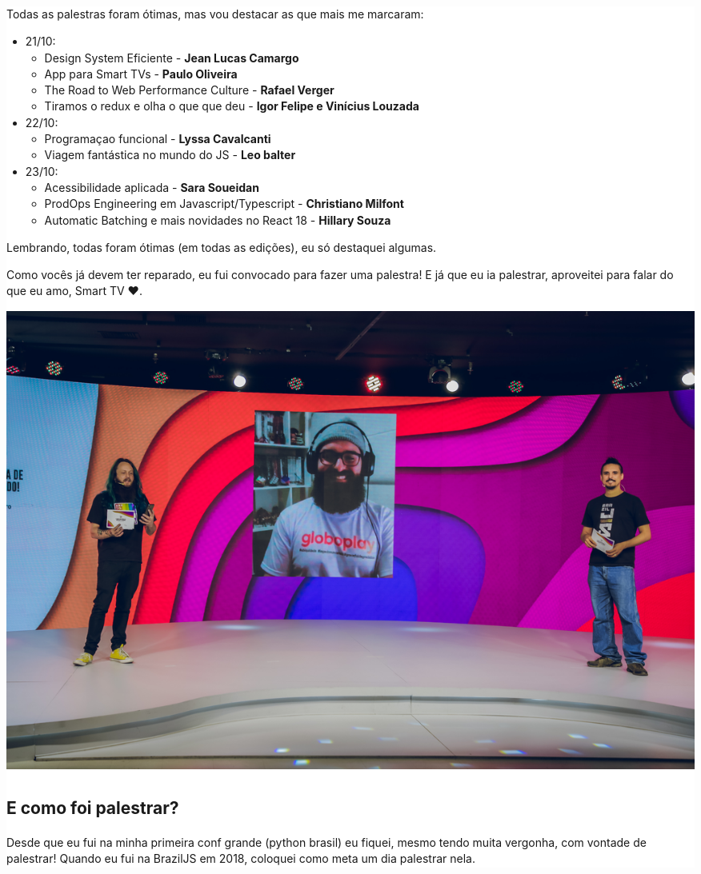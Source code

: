 
Todas as palestras foram ótimas, mas vou destacar as que mais me marcaram:

- 21/10:
    - Design System Eficiente - **Jean Lucas Camargo**
    - App para Smart TVs - **Paulo Oliveira**
    - The Road to Web Performance Culture - **Rafael Verger**
    - Tiramos o redux e olha o que que deu - **Igor Felipe e Vinícius Louzada**
- 22/10:
    - Programaçao funcional - **Lyssa Cavalcanti**
    - Viagem fantástica no mundo do JS - **Leo balter**
- 23/10:
    - Acessibilidade aplicada - **Sara Soueidan**
    - ProdOps Engineering em Javascript/Typescript - **Christiano Milfont**
    - Automatic Batching e mais novidades no React 18 - **Hillary Souza**

Lembrando, todas foram ótimas (em todas as edições), eu só destaquei algumas.

Como vocês já devem ter reparado, eu fui convocado para fazer uma palestra! E já que eu ia palestrar, aproveitei para falar do que eu amo, Smart TV ❤️.

![Jaydson, eu e Felipe](./images/minha-historia-com-braziljs/2021/BrazilJS-Dia1-193.jpg)

## E como foi palestrar?
Desde que eu fui na minha primeira conf grande (python brasil) eu fiquei, mesmo tendo muita vergonha, com vontade de palestrar! Quando eu fui na BrazilJS em 2018, coloquei como meta um dia palestrar nela.
